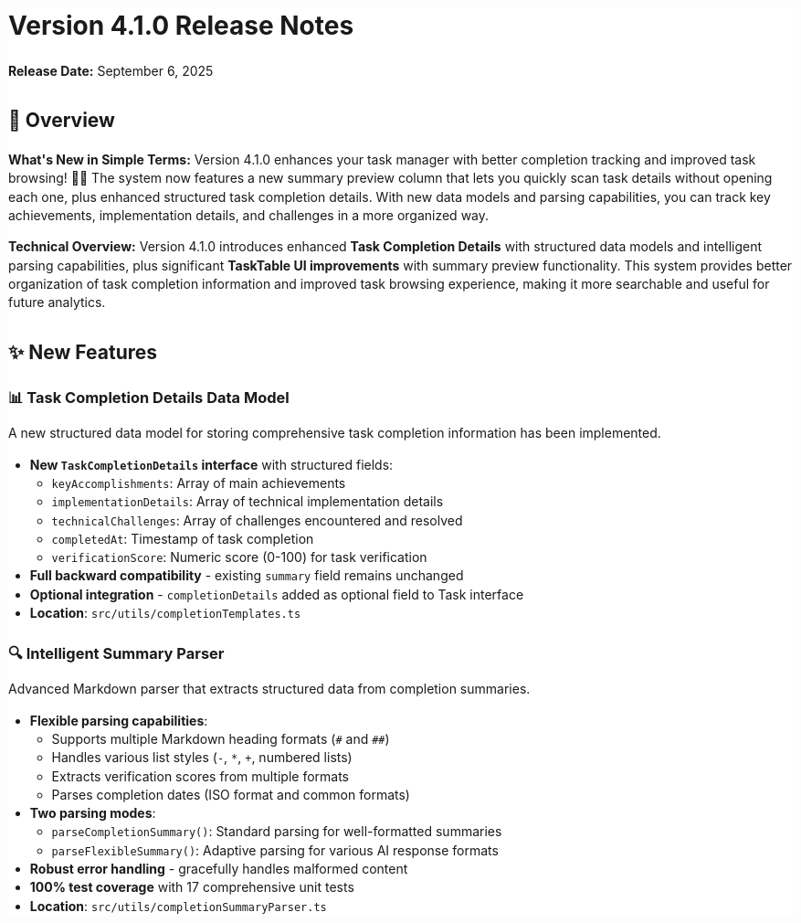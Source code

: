 # Version 4.1.0 Release Notes

**Release Date:** September 6, 2025

## 🎯 Overview

**What's New in Simple Terms:**
Version 4.1.0 enhances your task manager with better completion tracking and improved task browsing! 🎯✨ The system now features a new summary preview column that lets you quickly scan task details without opening each one, plus enhanced structured task completion details. With new data models and parsing capabilities, you can track key achievements, implementation details, and challenges in a more organized way.

**Technical Overview:**
Version 4.1.0 introduces enhanced **Task Completion Details** with structured data models and intelligent parsing capabilities, plus significant **TaskTable UI improvements** with summary preview functionality. This system provides better organization of task completion information and improved task browsing experience, making it more searchable and useful for future analytics.

## ✨ New Features

### 📊 Task Completion Details Data Model

A new structured data model for storing comprehensive task completion information has been implemented.

- **New `TaskCompletionDetails` interface** with structured fields:
  - `keyAccomplishments`: Array of main achievements
  - `implementationDetails`: Array of technical implementation details
  - `technicalChallenges`: Array of challenges encountered and resolved
  - `completedAt`: Timestamp of task completion
  - `verificationScore`: Numeric score (0-100) for task verification
- **Full backward compatibility** - existing `summary` field remains unchanged
- **Optional integration** - `completionDetails` added as optional field to Task interface
- **Location**: `src/utils/completionTemplates.ts`

### 🔍 Intelligent Summary Parser

Advanced Markdown parser that extracts structured data from completion summaries.

- **Flexible parsing capabilities**:
  - Supports multiple Markdown heading formats (`#` and `##`)
  - Handles various list styles (`-`, `*`, `+`, numbered lists)
  - Extracts verification scores from multiple formats
  - Parses completion dates (ISO format and common formats)
- **Two parsing modes**:
  - `parseCompletionSummary()`: Standard parsing for well-formatted summaries
  - `parseFlexibleSummary()`: Adaptive parsing for various AI response formats
- **Robust error handling** - gracefully handles malformed content
- **100% test coverage** with 17 comprehensive unit tests
- **Location**: `src/utils/completionSummaryParser.ts`
